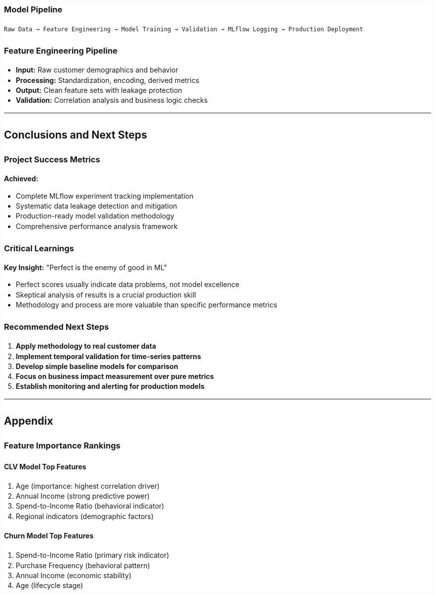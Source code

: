 ### Model Pipeline
```
Raw Data → Feature Engineering → Model Training → Validation → MLflow Logging → Production Deployment
```

### Feature Engineering Pipeline
- **Input:** Raw customer demographics and behavior
- **Processing:** Standardization, encoding, derived metrics
- **Output:** Clean feature sets with leakage protection
- **Validation:** Correlation analysis and business logic checks

---

## Conclusions and Next Steps

### Project Success Metrics
**Achieved:**
- Complete MLflow experiment tracking implementation
- Systematic data leakage detection and mitigation
- Production-ready model validation methodology
- Comprehensive performance analysis framework

### Critical Learnings
**Key Insight:** "Perfect is the enemy of good in ML"
- Perfect scores usually indicate data problems, not model excellence
- Skeptical analysis of results is a crucial production skill
- Methodology and process are more valuable than specific performance metrics

### Recommended Next Steps
1. **Apply methodology to real customer data**
2. **Implement temporal validation for time-series patterns**
3. **Develop simple baseline models for comparison**
4. **Focus on business impact measurement over pure metrics**
5. **Establish monitoring and alerting for production models**

---

## Appendix

### Feature Importance Rankings

#### CLV Model Top Features
1. Age (importance: highest correlation driver)
2. Annual Income (strong predictive power)
3. Spend-to-Income Ratio (behavioral indicator)
4. Regional indicators (demographic factors)

#### Churn Model Top Features
1. Spend-to-Income Ratio (primary risk indicator)
2. Purchase Frequency (behavioral pattern)
3. Annual Income (economic stability)
4. Age (lifecycle stage)
